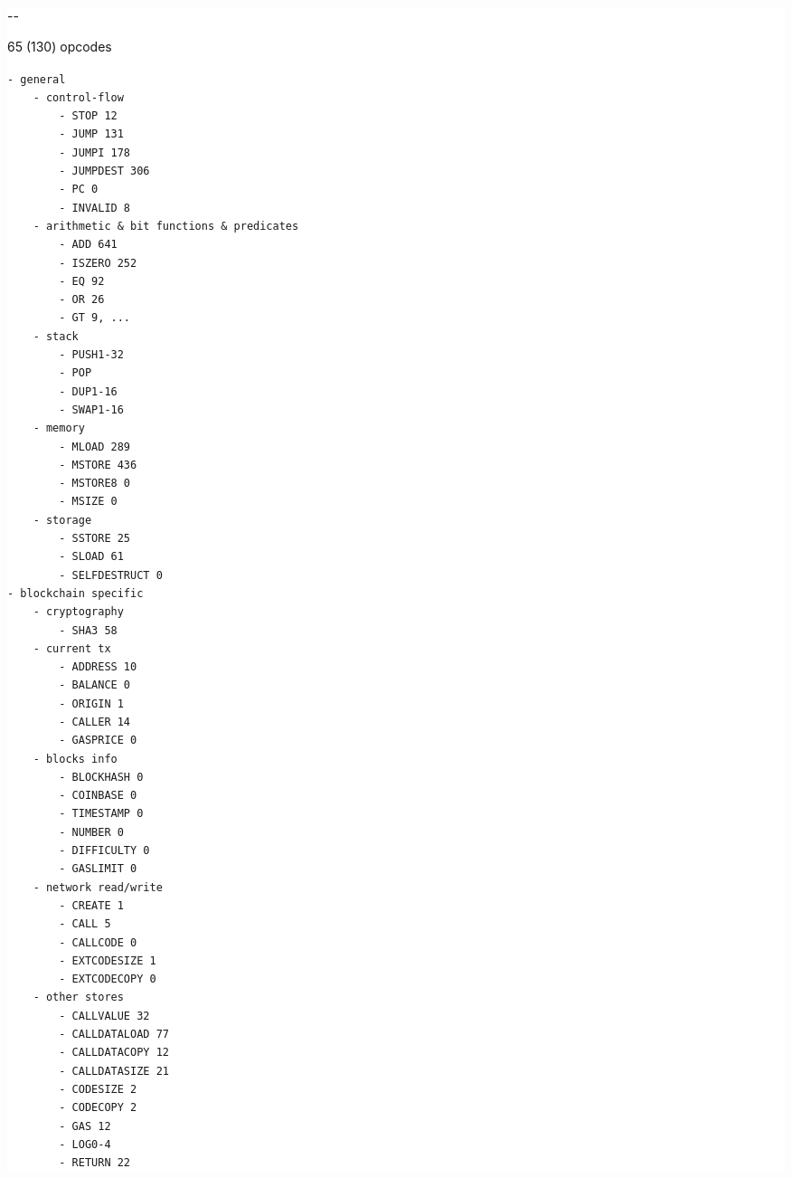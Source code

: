 --

65 (130) opcodes

```
- general
    - control-flow 
        - STOP 12
        - JUMP 131
        - JUMPI 178
        - JUMPDEST 306
        - PC 0
        - INVALID 8
    - arithmetic & bit functions & predicates
        - ADD 641
        - ISZERO 252
        - EQ 92
        - OR 26
        - GT 9, ...
    - stack
        - PUSH1-32
        - POP
        - DUP1-16
        - SWAP1-16
    - memory
        - MLOAD 289
        - MSTORE 436
        - MSTORE8 0
        - MSIZE 0
    - storage
        - SSTORE 25
        - SLOAD 61
        - SELFDESTRUCT 0
- blockchain specific
    - cryptography
        - SHA3 58
    - current tx
        - ADDRESS 10
        - BALANCE 0
        - ORIGIN 1
        - CALLER 14
        - GASPRICE 0
    - blocks info
        - BLOCKHASH 0
        - COINBASE 0
        - TIMESTAMP 0
        - NUMBER 0
        - DIFFICULTY 0
        - GASLIMIT 0
    - network read/write
        - CREATE 1
        - CALL 5
        - CALLCODE 0
        - EXTCODESIZE 1
        - EXTCODECOPY 0
    - other stores
        - CALLVALUE 32
        - CALLDATALOAD 77
        - CALLDATACOPY 12
        - CALLDATASIZE 21
        - CODESIZE 2
        - CODECOPY 2
        - GAS 12
        - LOG0-4
        - RETURN 22
```
